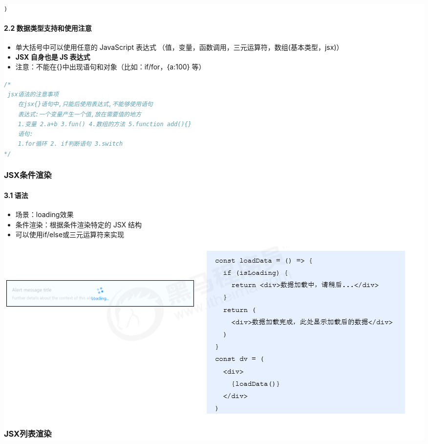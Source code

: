    ```
  ) 
  ```

#### 2.2 数据类型支持和使用注意

- 单大括号中可以使用任意的 JavaScript 表达式 （值，变量，函数调用，三元运算符，数组(基本类型，jsx)）
-  **JSX 自身也是 JS 表达式** 
-  注意：不能在{}中出现语句和对象（比如：if/for，{a:100} 等） 

```js
/*
 jsx语法的注意事项
    在jsx{}语句中,只能后使用表达式,不能够使用语句
    表达式:一个变量产生一个值,放在需要值的地方
    1.变量 2.a+b 3.fun() 4.数组的方法 5.function add(){} 
    语句:
    1.for循环 2. if判断语句 3.switch
*/
```



 

### JSX条件渲染

#### 3.1 语法

- 场景：loading效果
- 条件渲染：根据条件渲染特定的 JSX 结构 
-  可以使用if/else或三元运算符来实现 

![JSX条件渲染](assets/JSX条件渲染.png)





### JSX列表渲染
